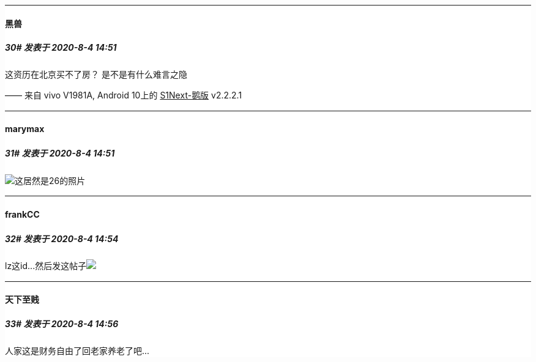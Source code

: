 



-----

####  黑兽  
##### 30#       发表于 2020-8-4 14:51




这资历在北京买不了房？
是不是有什么难言之隐

—— 来自 vivo V1981A, Android 10上的 [S1Next-鹅版](https://github.com/ykrank/S1-Next/releases) v2.2.2.1







-----

####  marymax  
##### 31#       发表于 2020-8-4 14:51



<img src="https://static.saraba1st.com/image/smiley/face2017/018.png" referrerpolicy="no-referrer">这居然是26的照片







-----

####  frankCC  
##### 32#       发表于 2020-8-4 14:54




lz这id...然后发这帖子<img src="https://static.saraba1st.com/image/smiley/face2017/067.png" referrerpolicy="no-referrer">







-----

####  天下至贱  
##### 33#       发表于 2020-8-4 14:56




人家这是财务自由了回老家养老了吧...





